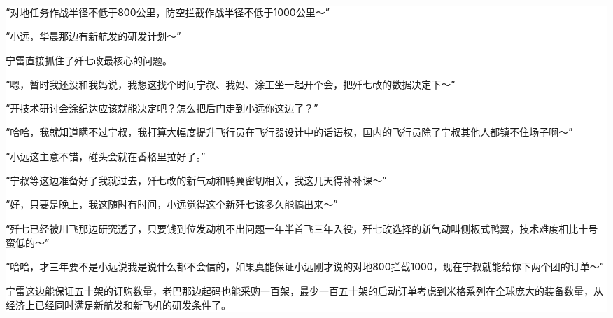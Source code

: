 “对地任务作战半径不低于800公里，防空拦截作战半径不低于1000公里～”

“小远，华晨那边有新航发的研发计划～”

宁雷直接抓住了歼七改最核心的问题。

“嗯，暂时我还没和我妈说，我想这找个时间宁叔、我妈、涂工坐一起开个会，把歼七改的数据决定下～”

“开技术研讨会涂纪达应该就能决定吧？怎么把后门走到小远你这边了？”

“哈哈，我就知道瞒不过宁叔，我打算大幅度提升飞行员在飞行器设计中的话语权，国内的飞行员除了宁叔其他人都镇不住场子啊～”

“小远这主意不错，碰头会就在香格里拉好了。”

“宁叔等这边准备好了我就过去，歼七改的新气动和鸭翼密切相关，我这几天得补补课～”

“好，只要是晚上，我这随时有时间，小远觉得这个新歼七该多久能搞出来～”

“歼七已经被川飞那边研究透了，只要钱到位发动机不出问题一年半首飞三年入役，歼七改选择的新气动叫侧板式鸭翼，技术难度相比十号蛮低的～”

“哈哈，才三年要不是小远说我是说什么都不会信的，如果真能保证小远刚才说的对地800拦截1000，现在宁叔就能给你下两个团的订单～”

宁雷这边能保证五十架的订购数量，老巴那边起码也能采购一百架，最少一百五十架的启动订单考虑到米格系列在全球庞大的装备数量，从经济上已经同时满足新航发和新飞机的研发条件了。